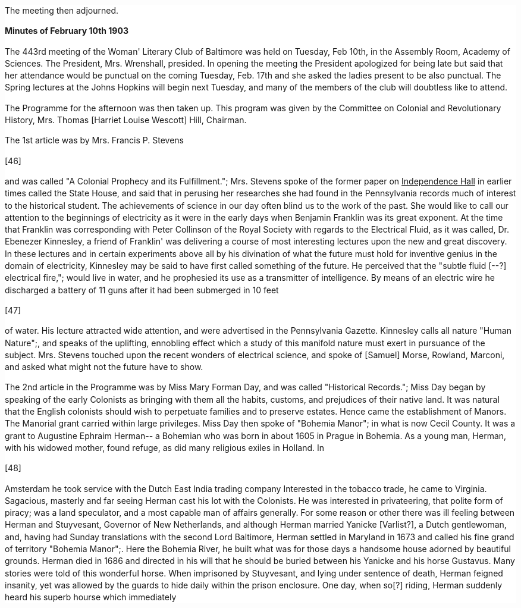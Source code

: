 The meeting then adjourned.

**Minutes of February 10th 1903**

The 443rd meeting of the Woman' Literary Club of Baltimore was held on Tuesday, Feb 10th, in the Assembly Room, Academy of Sciences. The President, Mrs. Wrenshall, presided. In opening the meeting the President apologized for being late but said that her attendance would be punctual on the coming Tuesday, Feb. 17th and she asked the ladies present to be also punctual. The Spring lectures at the Johns Hopkins will begin next Tuesday, and many of the members of the club will doubtless like to attend.

The Programme for the afternoon was then taken up. This program was given by the Committee on Colonial and Revolutionary History, Mrs. Thomas [Harriet Louise Wescott] Hill, Chairman.

The 1st article was by Mrs. Francis P. Stevens

[46]

and was called "A Colonial Prophecy and its Fulfillment."; Mrs. Stevens spoke of the former paper on  <span style="text-decoration:underline;">Independence Hall</span>  in earlier times called the State House, and said that in perusing her researches she had found in the Pennsylvania records much of interest to the historical student. The achievements of science in our day often blind us to the work of the past. She would like to call our attention to the beginnings of electricity as it were in the early days when Benjamin Franklin was its great exponent. At the time that Franklin was corresponding with Peter Collinson of the Royal Society with regards to the Electrical Fluid, as it was called, Dr. Ebenezer Kinnesley, a friend of Franklin' was delivering a course of most interesting lectures upon the new and great discovery. In these lectures and in certain experiments above all by his divination of what the future must hold for inventive genius in the domain of electricity, Kinnesley may be said to have first called something of the future. He perceived that the "subtle fluid [--?] electrical fire,"; would live in water, and he prophesied its use as a transmitter of intelligence. By means of an electric wire he discharged a battery of 11 guns after it had been submerged in 10 feet

[47]

of water. His lecture attracted wide attention, and were advertised in the Pennsylvania Gazette. Kinnesley calls all nature "Human Nature";, and speaks of the uplifting, ennobling effect which a study of this manifold nature must exert in pursuance of the subject. Mrs. Stevens touched upon the recent wonders of electrical science, and spoke of [Samuel] Morse, Rowland, Marconi, and asked what might not the future have to show.

The 2nd article in the Programme was by Miss Mary Forman Day, and was called "Historical Records."; Miss Day began by speaking of the early Colonists as bringing with them all the habits, customs, and prejudices of their native land. It was natural that the English colonists should wish to perpetuate families and to preserve estates. Hence came the establishment of Manors. The Manorial grant carried within large privileges. Miss Day then spoke of "Bohemia Manor"; in what is now Cecil County. It was a grant to Augustine Ephraim Herman-- a Bohemian who was born in about 1605 in Prague in Bohemia. As a young man, Herman, with his widowed mother, found refuge, as did many religious exiles in Holland. In

[48]

Amsterdam he took service with the Dutch East India trading company Interested in the tobacco trade, he came to Virginia. Sagacious, masterly and far seeing Herman cast his lot with the Colonists. He was interested in privateering, that polite form of piracy; was a land speculator, and a most capable man of affairs generally. For some reason or other there was ill feeling between Herman and Stuyvesant, Governor of New Netherlands, and although Herman married Yanicke [Varlist?], a Dutch gentlewoman, and, having had Sunday translations with the second Lord Baltimore, Herman settled in Maryland in 1673 and called his fine grand of territory "Bohemia Manor";. Here the Bohemia River, he built what was for those days a handsome house adorned by beautiful grounds. Herman died in 1686 and directed in his will that he should be buried between his Yanicke and his horse Gustavus. Many stories were told of this wonderful horse. When imprisoned by Stuyvesant, and lying under sentence of death, Herman feigned insanity, yet was allowed by the guards to hide daily within the prison enclosure. One day, when so[?] riding, Herman suddenly heard his superb hourse which immediately
